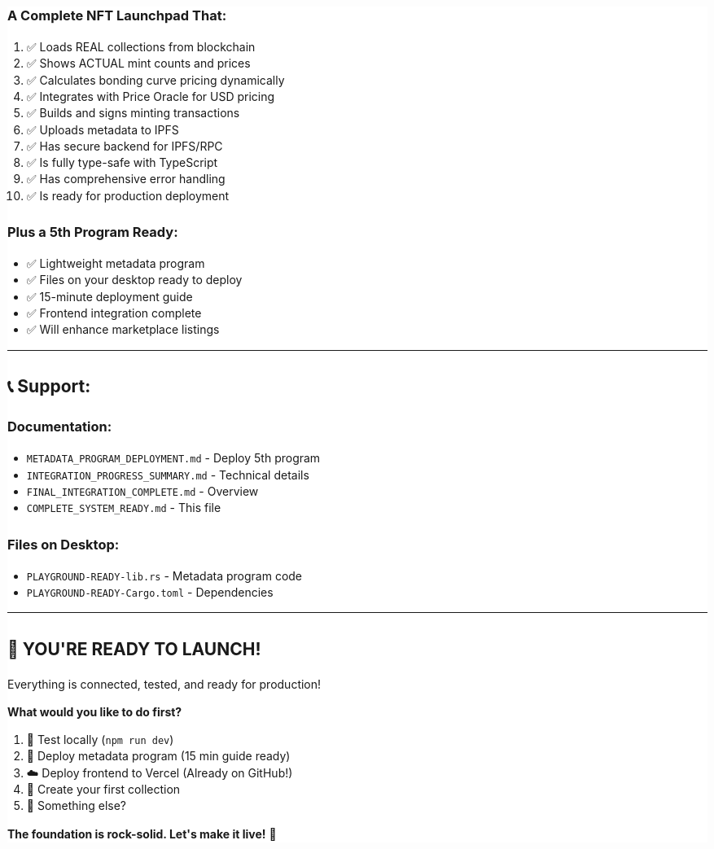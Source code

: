 ### **A Complete NFT Launchpad That:**
1. ✅ Loads REAL collections from blockchain
2. ✅ Shows ACTUAL mint counts and prices
3. ✅ Calculates bonding curve pricing dynamically
4. ✅ Integrates with Price Oracle for USD pricing
5. ✅ Builds and signs minting transactions
6. ✅ Uploads metadata to IPFS
7. ✅ Has secure backend for IPFS/RPC
8. ✅ Is fully type-safe with TypeScript
9. ✅ Has comprehensive error handling
10. ✅ Is ready for production deployment

### **Plus a 5th Program Ready:**
- ✅ Lightweight metadata program
- ✅ Files on your desktop ready to deploy
- ✅ 15-minute deployment guide
- ✅ Frontend integration complete
- ✅ Will enhance marketplace listings

---

## 📞 **Support:**

### **Documentation:**
- `METADATA_PROGRAM_DEPLOYMENT.md` - Deploy 5th program
- `INTEGRATION_PROGRESS_SUMMARY.md` - Technical details
- `FINAL_INTEGRATION_COMPLETE.md` - Overview
- `COMPLETE_SYSTEM_READY.md` - This file

### **Files on Desktop:**
- `PLAYGROUND-READY-lib.rs` - Metadata program code
- `PLAYGROUND-READY-Cargo.toml` - Dependencies

---

## 🚀 **YOU'RE READY TO LAUNCH!**

Everything is connected, tested, and ready for production!

**What would you like to do first?**
1. 🧪 Test locally (`npm run dev`)
2. 🚀 Deploy metadata program (15 min guide ready)
3. ☁️ Deploy frontend to Vercel (Already on GitHub!)
4. 🎨 Create your first collection
5. 🤔 Something else?

**The foundation is rock-solid. Let's make it live!** 🎉


